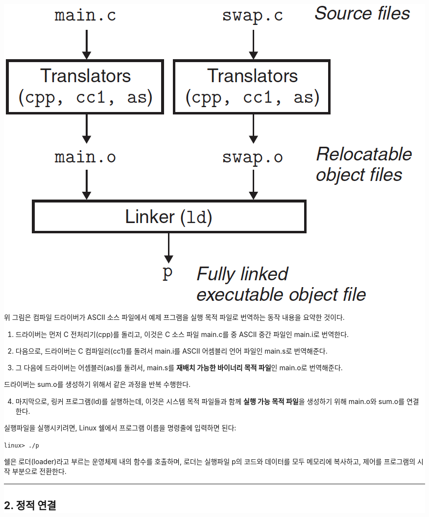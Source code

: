 ![static_linking](./21/static_linking.png)

위 그림은 컴파일 드라이버가 ASCII 소스 파일에서 예제 프그램을 실행 목적 파일로 번역하는 동작 내용을 요약한 것이다.

1. 드라이버는 먼저 C 전처리기(cpp)를 돌리고, 이것은 C 소스 파일 main.c를 중 ASCII 중간 파일인 main.i로 번역한다.

2. 다음으로, 드라이버는 C 컴파일러(cc1)를 돌려서 main.i를 ASCII 어셈블리 언어 파일인 main.s로 번역해준다.
3. 그 다음에 드라이버는 어셈블러(as)를 돌려서, main.s를 **재배치 가능한 바이너리 목적 파일**인 main.o로 번역해준다.

드라이버는 sum.o를 생성하기 위해서 같은 과정을 반복 수행한다.

4. 마지막으로, 링커 프로그램(ld)를 실행하는데, 이것은 시스템 목적 파일들과 함께 **실행 가능 목적 파일**을 생성하기 위해 main.o와 sum.o를 연결한다.

실행파일을 실행시키려면, Linux 쉘에서 프로그램 이름을 명령줄에 입력하면 된다:

```
linux> ./p
```

쉘은 로더(loader)라고 부르는 운영체제 내의 함수를 호출하며, 로더는 실행파일 p의 코드와 데이터를 모두 메모리에 복사하고, 제어를 프로그램의 시작 부분으로 전환한다.

---

## 2. 정적 연결
